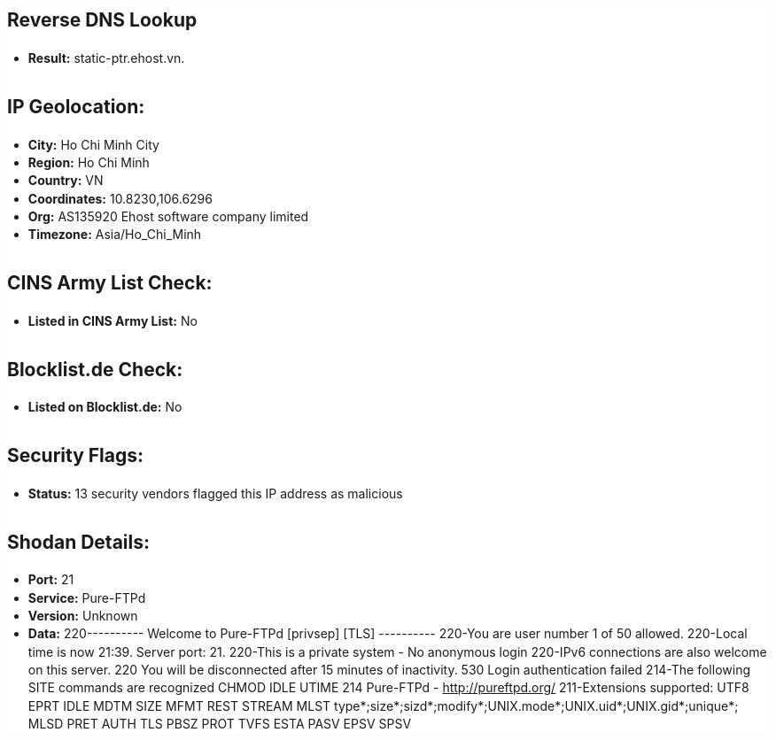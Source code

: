 ```

```
## Reverse DNS Lookup
- **Result:** static-ptr.ehost.vn.

## IP Geolocation:
- **City:** Ho Chi Minh City
- **Region:** Ho Chi Minh
- **Country:** VN
- **Coordinates:** 10.8230,106.6296
- **Org:** AS135920 Ehost software company limited
- **Timezone:** Asia/Ho_Chi_Minh

## CINS Army List Check:
- **Listed in CINS Army List:** 
No

## Blocklist.de Check:
- **Listed on Blocklist.de:** 
No

## Security Flags:
- **Status:** 13 security vendors flagged this IP address as malicious

## Shodan Details:
- **Port:** 21
- **Service:** Pure-FTPd
- **Version:** Unknown
- **Data:** 220---------- Welcome to Pure-FTPd [privsep] [TLS] ----------
220-You are user number 1 of 50 allowed.
220-Local time is now 21:39. Server port: 21.
220-This is a private system - No anonymous login
220-IPv6 connections are also welcome on this server.
220 You will be disconnected after 15 minutes of inactivity.
530 Login authentication failed
214-The following SITE commands are recognized
 CHMOD
 IDLE
 UTIME
214 Pure-FTPd - http://pureftpd.org/
211-Extensions supported:
 UTF8
 EPRT
 IDLE
 MDTM
 SIZE
 MFMT
 REST STREAM
 MLST type*;size*;sizd*;modify*;UNIX.mode*;UNIX.uid*;UNIX.gid*;unique*;
 MLSD
 PRET
 AUTH TLS
 PBSZ
 PROT
 TVFS
 ESTA
 PASV
 EPSV
 SPSV